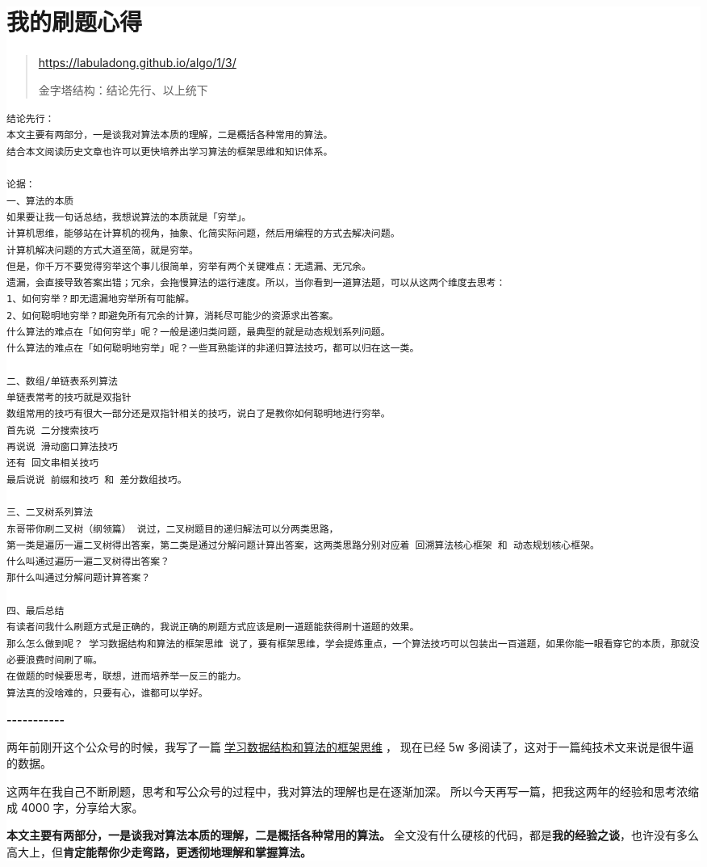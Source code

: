 

我的刷题心得
======
> https://labuladong.github.io/algo/1/3/
>
> 金字塔结构：结论先行、以上统下

```
结论先行：
本文主要有两部分，一是谈我对算法本质的理解，二是概括各种常用的算法。
结合本文阅读历史文章也许可以更快培养出学习算法的框架思维和知识体系。

论据：
一、算法的本质
如果要让我一句话总结，我想说算法的本质就是「穷举」。
计算机思维，能够站在计算机的视角，抽象、化简实际问题，然后用编程的方式去解决问题。
计算机解决问题的方式大道至简，就是穷举。
但是，你千万不要觉得穷举这个事儿很简单，穷举有两个关键难点：无遗漏、无冗余。
遗漏，会直接导致答案出错；冗余，会拖慢算法的运行速度。所以，当你看到一道算法题，可以从这两个维度去思考：
1、如何穷举？即无遗漏地穷举所有可能解。
2、如何聪明地穷举？即避免所有冗余的计算，消耗尽可能少的资源求出答案。
什么算法的难点在「如何穷举」呢？一般是递归类问题，最典型的就是动态规划系列问题。
什么算法的难点在「如何聪明地穷举」呢？一些耳熟能详的非递归算法技巧，都可以归在这一类。

二、数组/单链表系列算法
单链表常考的技巧就是双指针
数组常用的技巧有很大一部分还是双指针相关的技巧，说白了是教你如何聪明地进行穷举。
首先说 二分搜索技巧
再说说 滑动窗口算法技巧
还有 回文串相关技巧
最后说说 前缀和技巧 和 差分数组技巧。

三、二叉树系列算法
东哥带你刷二叉树（纲领篇） 说过，二叉树题目的递归解法可以分两类思路，
第一类是遍历一遍二叉树得出答案，第二类是通过分解问题计算出答案，这两类思路分别对应着 回溯算法核心框架 和 动态规划核心框架。
什么叫通过遍历一遍二叉树得出答案？
那什么叫通过分解问题计算答案？

四、最后总结
有读者问我什么刷题方式是正确的，我说正确的刷题方式应该是刷一道题能获得刷十道题的效果。
那么怎么做到呢？ 学习数据结构和算法的框架思维 说了，要有框架思维，学会提炼重点，一个算法技巧可以包装出一百道题，如果你能一眼看穿它的本质，那就没必要浪费时间刷了嘛。
在做题的时候要思考，联想，进而培养举一反三的能力。
算法真的没啥难的，只要有心，谁都可以学好。
```

**-----------**

两年前刚开这个公众号的时候，我写了一篇 [学习数据结构和算法的框架思维](https://labuladong.github.io/algo/1/2/) ，
现在已经 5w 多阅读了，这对于一篇纯技术文来说是很牛逼的数据。

这两年在我自己不断刷题，思考和写公众号的过程中，我对算法的理解也是在逐渐加深。
所以今天再写一篇，把我这两年的经验和思考浓缩成 4000 字，分享给大家。

**本文主要有两部分，一是谈我对算法本质的理解，二是概括各种常用的算法。**
全文没有什么硬核的代码，都是**我的经验之谈**，也许没有多么高大上，但**肯定能帮你少走弯路，更透彻地理解和掌握算法。**
